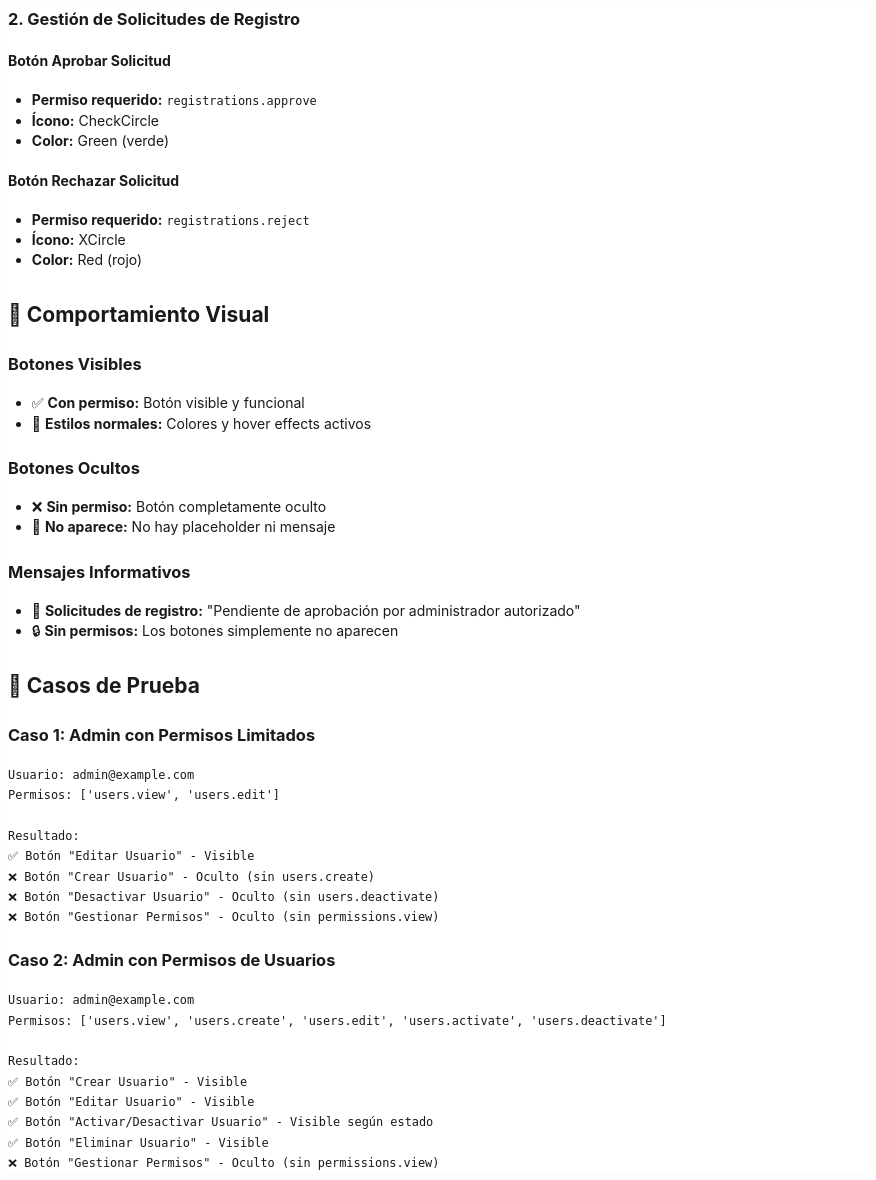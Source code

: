 ### 2. **Gestión de Solicitudes de Registro**

#### Botón Aprobar Solicitud
- **Permiso requerido:** `registrations.approve`
- **Ícono:** CheckCircle
- **Color:** Green (verde)

#### Botón Rechazar Solicitud
- **Permiso requerido:** `registrations.reject`
- **Ícono:** XCircle
- **Color:** Red (rojo)

## 🎨 Comportamiento Visual

### Botones Visibles
- ✅ **Con permiso:** Botón visible y funcional
- 🎨 **Estilos normales:** Colores y hover effects activos

### Botones Ocultos
- ❌ **Sin permiso:** Botón completamente oculto
- 👻 **No aparece:** No hay placeholder ni mensaje

### Mensajes Informativos
- 📝 **Solicitudes de registro:** "Pendiente de aprobación por administrador autorizado"
- 🔒 **Sin permisos:** Los botones simplemente no aparecen

## 🧪 Casos de Prueba

### Caso 1: Admin con Permisos Limitados
```
Usuario: admin@example.com
Permisos: ['users.view', 'users.edit']

Resultado:
✅ Botón "Editar Usuario" - Visible
❌ Botón "Crear Usuario" - Oculto (sin users.create)
❌ Botón "Desactivar Usuario" - Oculto (sin users.deactivate)
❌ Botón "Gestionar Permisos" - Oculto (sin permissions.view)
```

### Caso 2: Admin con Permisos de Usuarios
```
Usuario: admin@example.com
Permisos: ['users.view', 'users.create', 'users.edit', 'users.activate', 'users.deactivate']

Resultado:
✅ Botón "Crear Usuario" - Visible
✅ Botón "Editar Usuario" - Visible
✅ Botón "Activar/Desactivar Usuario" - Visible según estado
✅ Botón "Eliminar Usuario" - Visible
❌ Botón "Gestionar Permisos" - Oculto (sin permissions.view)
```
